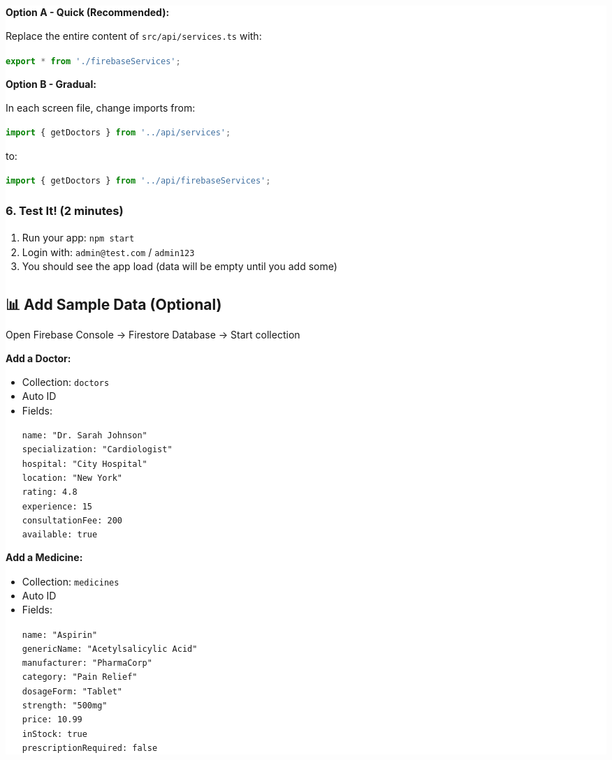 **Option A - Quick (Recommended):**

Replace the entire content of `src/api/services.ts` with:
```typescript
export * from './firebaseServices';
```

**Option B - Gradual:**

In each screen file, change imports from:
```typescript
import { getDoctors } from '../api/services';
```
to:
```typescript
import { getDoctors } from '../api/firebaseServices';
```

### 6. Test It! (2 minutes)

1. Run your app: `npm start`
2. Login with: `admin@test.com` / `admin123`
3. You should see the app load (data will be empty until you add some)

## 📊 Add Sample Data (Optional)

Open Firebase Console → Firestore Database → Start collection

**Add a Doctor:**
- Collection: `doctors`
- Auto ID
- Fields:
  ```
  name: "Dr. Sarah Johnson"
  specialization: "Cardiologist"
  hospital: "City Hospital"
  location: "New York"
  rating: 4.8
  experience: 15
  consultationFee: 200
  available: true
  ```

**Add a Medicine:**
- Collection: `medicines`
- Auto ID
- Fields:
  ```
  name: "Aspirin"
  genericName: "Acetylsalicylic Acid"
  manufacturer: "PharmaCorp"
  category: "Pain Relief"
  dosageForm: "Tablet"
  strength: "500mg"
  price: 10.99
  inStock: true
  prescriptionRequired: false
  ```
